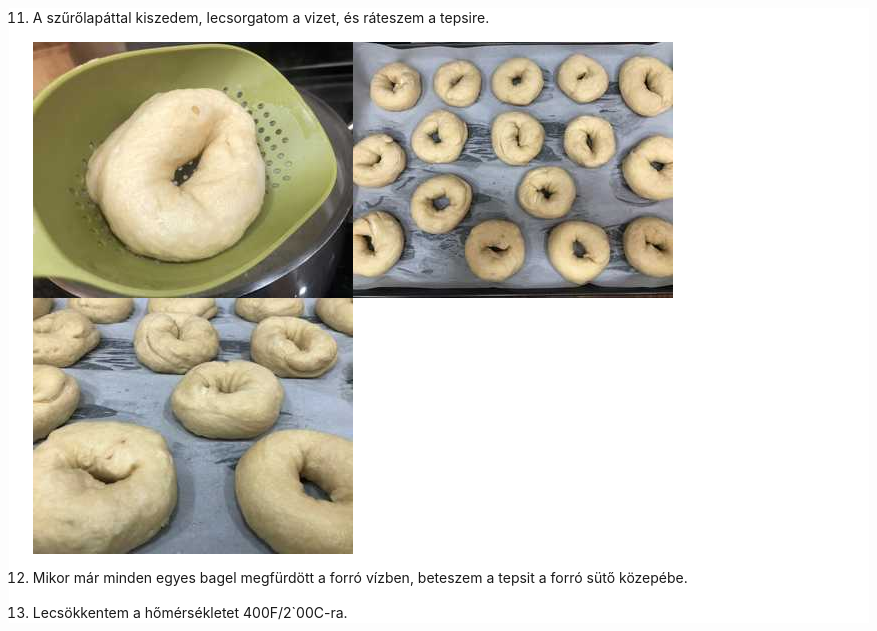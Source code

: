 11. A szűrőlapáttal kiszedem, lecsorgatom a vizet, és ráteszem a tepsire.
 
    <p><img width="320" height="256" align="left" src="/img/full/601fb2403cbc06a62135f24152ccb1546f16a63b.jpg"/></p><p><img width="320" height="256" align="left" src="/img/full/6cd977afed96f8a20fb59ed9fe67c92aa085e89b.jpg"/></p><p><img width="320" height="256" align="left" src="/img/full/dabe84a82a11a73a9a7d2ac1cd4e86e3d063ab55.jpg"/></p><div style="clear: both"/>

12. Mikor már minden egyes bagel megfürdött a forró vízben, beteszem a tepsit a forró sütő közepébe.
 
    <div style="clear: both"/>

13. Lecsökkentem a hőmérsékletet 400F/2`00C-ra.
 
    <div style="clear: both"/>
